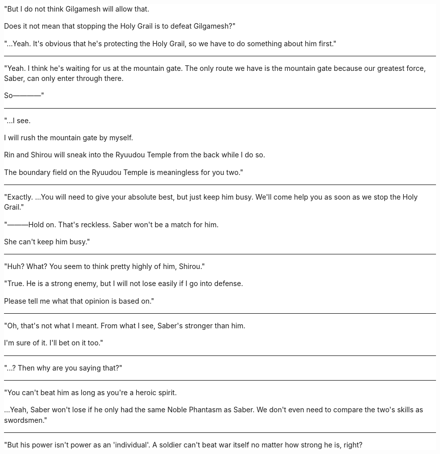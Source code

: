   
"But I do not think Gilgamesh will allow that.  
  
Does it not mean that stopping the Holy Grail is to defeat Gilgamesh?"  
  
"...Yeah. It's obvious that he's protecting the Holy Grail, so we have to do something about him first."  
  
---  
  
"Yeah. I think he's waiting for us at the mountain gate. The only route we have is the mountain gate because our greatest force, Saber, can only enter through there.  
  
So――――"  
  
---  
  
"...I see.  
  
I will rush the mountain gate by myself.  
  
Rin and Shirou will sneak into the Ryuudou Temple from the back while I do so.  
  
The boundary field on the Ryuudou Temple is meaningless for you two."  
  
---  
  
"Exactly. ...You will need to give your absolute best, but just keep him busy. We'll come help you as soon as we stop the Holy Grail."  
  
"―――Hold on. That's reckless. Saber won't be a match for him.  
  
She can't keep him busy."  
  
---  
  
"Huh? What? You seem to think pretty highly of him, Shirou."  
  
"True. He is a strong enemy, but I will not lose easily if I go into defense.  
  
Please tell me what that opinion is based on."  
  
---  
  
"Oh, that's not what I meant. From what I see, Saber's stronger than him.  
  
I'm sure of it. I'll bet on it too."  
  
---  
  
"...? Then why are you saying that?"  
  
---  
  
"You can't beat him as long as you're a heroic spirit.  
  
...Yeah, Saber won't lose if he only had the same Noble Phantasm as Saber. We don't even need to compare the two's skills as swordsmen."  
  
---  
  
"But his power isn't power as an 'individual'. A soldier can't beat war itself no matter how strong he is, right?  
  